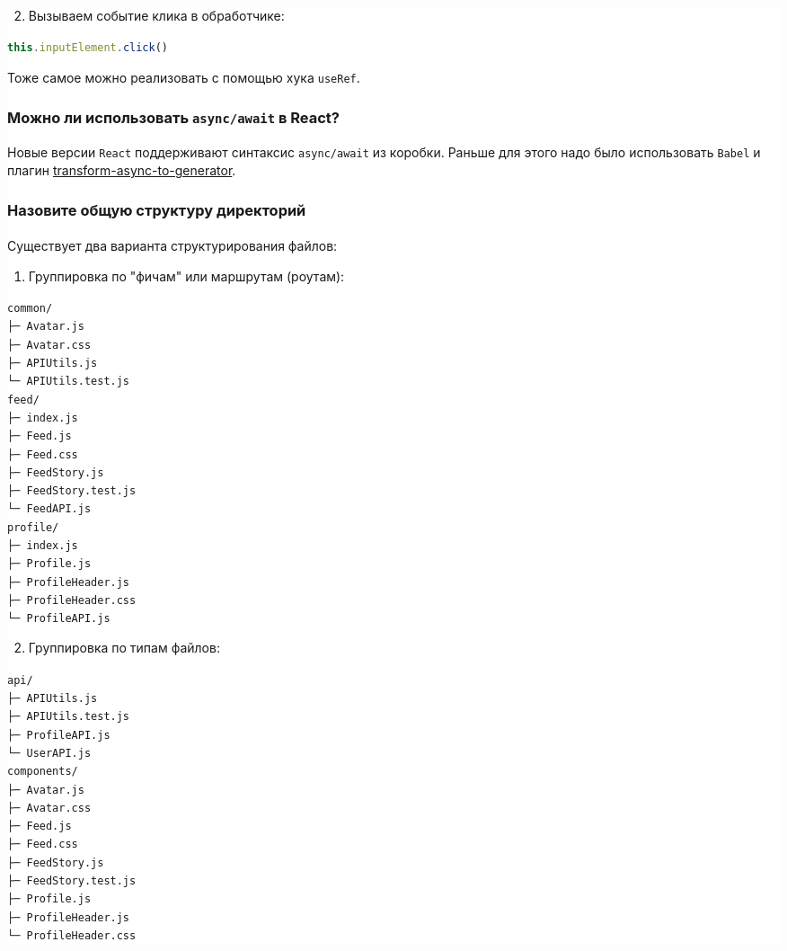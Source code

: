 2. Вызываем событие клика в обработчике:

```jsx
this.inputElement.click()
```

Тоже самое можно реализовать с помощью хука `useRef`.

### Можно ли использовать `async/await` в React?

Новые версии `React` поддерживают синтаксис `async/await` из коробки. Раньше для этого надо было использовать `Babel` и плагин [transform-async-to-generator](https://babeljs.io/docs/en/babel-plugin-transform-async-to-generator).

### Назовите общую структуру директорий

Существует два варианта структурирования файлов:

1. Группировка по "фичам" или маршрутам (роутам):

```
common/
├─ Avatar.js
├─ Avatar.css
├─ APIUtils.js
└─ APIUtils.test.js
feed/
├─ index.js
├─ Feed.js
├─ Feed.css
├─ FeedStory.js
├─ FeedStory.test.js
└─ FeedAPI.js
profile/
├─ index.js
├─ Profile.js
├─ ProfileHeader.js
├─ ProfileHeader.css
└─ ProfileAPI.js
```

2. Группировка по типам файлов:

```
api/
├─ APIUtils.js
├─ APIUtils.test.js
├─ ProfileAPI.js
└─ UserAPI.js
components/
├─ Avatar.js
├─ Avatar.css
├─ Feed.js
├─ Feed.css
├─ FeedStory.js
├─ FeedStory.test.js
├─ Profile.js
├─ ProfileHeader.js
└─ ProfileHeader.css
```
